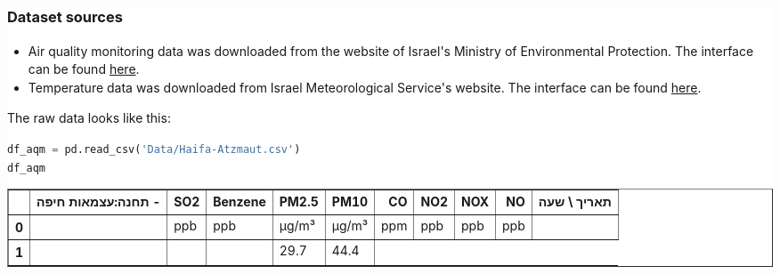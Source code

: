 ### Dataset sources
- Air quality monitoring data was downloaded from the website of Israel's Ministry of Environmental Protection. The interface can be found [here](https://www.svivaaqm.net/).
- Temperature data was downloaded from Israel Meteorological Service's website. The interface can be found [here](https://ims.data.gov.il/ims/1).

The raw data looks like this:

```python
df_aqm = pd.read_csv('Data/Haifa-Atzmaut.csv')
df_aqm
```




<div>
<style scoped>
    .dataframe tbody tr th:only-of-type {
        vertical-align: middle;
    }

    .dataframe tbody tr th {
        vertical-align: top;
    }

    .dataframe thead th {
        text-align: right;
    }
</style>
<table border="1" class="dataframe">
  <thead>
    <tr style="text-align: right;">
      <th></th>
      <th>תחנה:עצמאות חיפה -</th>
      <th>SO2</th>
      <th>Benzene</th>
      <th>PM2.5</th>
      <th>PM10</th>
      <th>CO</th>
      <th>NO2</th>
      <th>NOX</th>
      <th>NO</th>
      <th>תאריך  \ שעה</th>
    </tr>
  </thead>
  <tbody>
    <tr>
      <th>0</th>
      <td></td>
      <td>ppb</td>
      <td>ppb</td>
      <td>µg/m³</td>
      <td>µg/m³</td>
      <td>ppm</td>
      <td>ppb</td>
      <td>ppb</td>
      <td>ppb</td>
      <td></td>
    </tr>
    <tr>
      <th>1</th>
      <td></td>
      <td></td>
      <td></td>
      <td>29.7</td>
      <td>44.4</td>